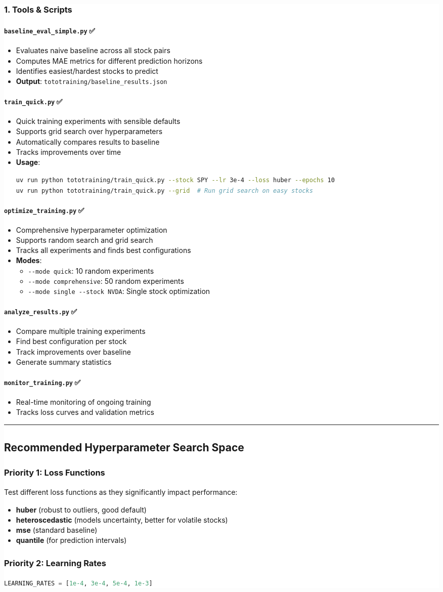 ### 1. Tools & Scripts

#### `baseline_eval_simple.py` ✅
- Evaluates naive baseline across all stock pairs
- Computes MAE metrics for different prediction horizons
- Identifies easiest/hardest stocks to predict
- **Output**: `tototraining/baseline_results.json`

#### `train_quick.py` ✅
- Quick training experiments with sensible defaults
- Supports grid search over hyperparameters
- Automatically compares results to baseline
- Tracks improvements over time
- **Usage**:
  ```bash
  uv run python tototraining/train_quick.py --stock SPY --lr 3e-4 --loss huber --epochs 10
  uv run python tototraining/train_quick.py --grid  # Run grid search on easy stocks
  ```

#### `optimize_training.py` ✅
- Comprehensive hyperparameter optimization
- Supports random search and grid search
- Tracks all experiments and finds best configurations
- **Modes**:
  - `--mode quick`: 10 random experiments
  - `--mode comprehensive`: 50 random experiments
  - `--mode single --stock NVDA`: Single stock optimization

#### `analyze_results.py` ✅
- Compare multiple training experiments
- Find best configuration per stock
- Track improvements over baseline
- Generate summary statistics

#### `monitor_training.py` ✅
- Real-time monitoring of ongoing training
- Tracks loss curves and validation metrics

---

## Recommended Hyperparameter Search Space

### Priority 1: Loss Functions
Test different loss functions as they significantly impact performance:
- **huber** (robust to outliers, good default)
- **heteroscedastic** (models uncertainty, better for volatile stocks)
- **mse** (standard baseline)
- **quantile** (for prediction intervals)

### Priority 2: Learning Rates
```python
LEARNING_RATES = [1e-4, 3e-4, 5e-4, 1e-3]
```
